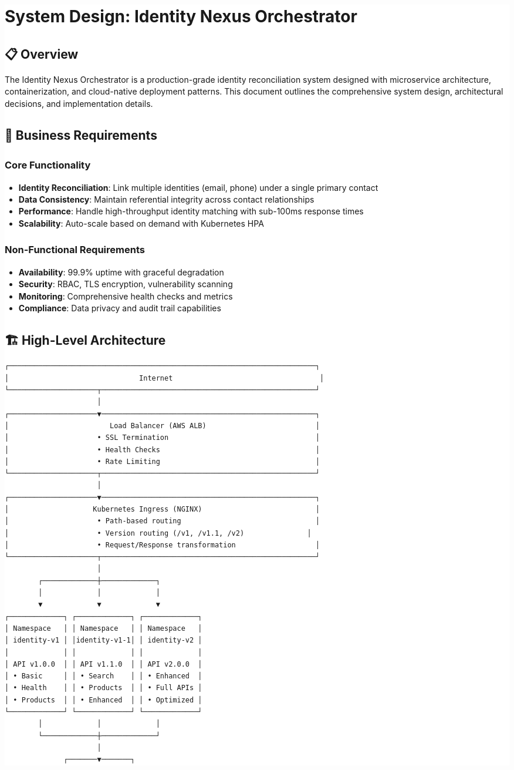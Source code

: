
# System Design: Identity Nexus Orchestrator

## 📋 Overview

The Identity Nexus Orchestrator is a production-grade identity reconciliation system designed with microservice architecture, containerization, and cloud-native deployment patterns. This document outlines the comprehensive system design, architectural decisions, and implementation details.

## 🎯 Business Requirements

### Core Functionality
- **Identity Reconciliation**: Link multiple identities (email, phone) under a single primary contact
- **Data Consistency**: Maintain referential integrity across contact relationships
- **Performance**: Handle high-throughput identity matching with sub-100ms response times
- **Scalability**: Auto-scale based on demand with Kubernetes HPA

### Non-Functional Requirements
- **Availability**: 99.9% uptime with graceful degradation
- **Security**: RBAC, TLS encryption, vulnerability scanning
- **Monitoring**: Comprehensive health checks and metrics
- **Compliance**: Data privacy and audit trail capabilities

## 🏗️ High-Level Architecture

```
┌─────────────────────────────────────────────────────────────────────────┐
│                               Internet                                   │
└─────────────────────┬───────────────────────────────────────────────────┘
                      │
┌─────────────────────▼───────────────────────────────────────────────────┐
│                        Load Balancer (AWS ALB)                          │
│                     • SSL Termination                                   │
│                     • Health Checks                                     │
│                     • Rate Limiting                                     │
└─────────────────────┬───────────────────────────────────────────────────┘
                      │
┌─────────────────────▼───────────────────────────────────────────────────┐
│                    Kubernetes Ingress (NGINX)                           │
│                     • Path-based routing                                │
│                     • Version routing (/v1, /v1.1, /v2)               │
│                     • Request/Response transformation                   │
└─────────────────────┬───────────────────────────────────────────────────┘
                      │
        ┌─────────────┼─────────────┐
        │             │             │
        ▼             ▼             ▼
┌─────────────┐ ┌─────────────┐ ┌─────────────┐
│ Namespace   │ │ Namespace   │ │ Namespace   │
│ identity-v1 │ │identity-v1-1│ │ identity-v2 │
│             │ │             │ │             │
│ API v1.0.0  │ │ API v1.1.0  │ │ API v2.0.0  │
│ • Basic     │ │ • Search    │ │ • Enhanced  │
│ • Health    │ │ • Products  │ │ • Full APIs │
│ • Products  │ │ • Enhanced  │ │ • Optimized │
└─────────────┘ └─────────────┘ └─────────────┘
        │             │             │
        └─────────────┼─────────────┘
                      │
              ┌───────▼───────┐
```